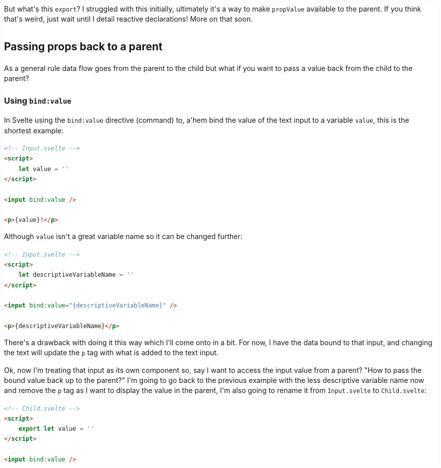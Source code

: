 But what's this `export`? I struggled with this initially, ultimately
it's a way to make `propValue` available to the parent. If you think
that's weird, just wait until I detail reactive declarations! More on
that soon.

## Passing props back to a parent

As a general rule data flow goes from the parent to the child but what
if you want to pass a value back from the child to the parent?

### Using `bind:value`

In Svelte using the `bind:value` directive (command) to, a'hem bind
the value of the text input to a variable `value`, this is the
shortest example:

```html
<!-- Input.svelte -->
<script>
	let value = ''
</script>

<input bind:value />

<p>{value}!</p>
```

Although `value` isn't a great variable name so it can be changed
further:

```html
<!-- Input.svelte -->
<script>
	let descriptiveVariableName = ''
</script>

<input bind:value="{descriptiveVariableName}" />

<p>{descriptiveVariableName}</p>
```

There's a drawback with doing it this way which I'll come onto in a
bit. For now, I have the data bound to that input, and changing the
text will update the `p` tag with what is added to the text input.

Ok, now I'm treating that input as its own component so, say I want to
access the input value from a parent? "How to pass the bound value
back up to the parent?" I'm going to go back to the previous example
with the less descriptive variable name now and remove the `p` tag as
I want to display the value in the parent, I'm also going to rename it
from `Input.svelte` to `Child.svelte`:

```html
<!-- Child.svelte -->
<script>
	export let value = ''
</script>

<input bind:value />
```
